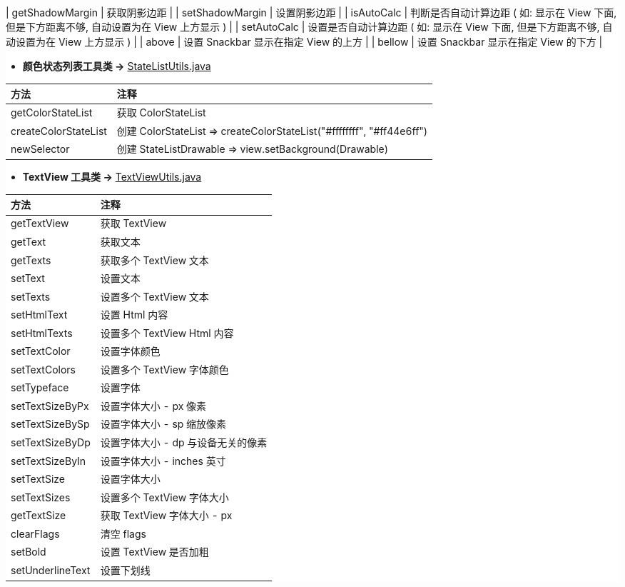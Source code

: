 | getShadowMargin | 获取阴影边距 |
| setShadowMargin | 设置阴影边距 |
| isAutoCalc | 判断是否自动计算边距 ( 如: 显示在 View 下面, 但是下方距离不够, 自动设置为在 View 上方显示 ) |
| setAutoCalc | 设置是否自动计算边距 ( 如: 显示在 View 下面, 但是下方距离不够, 自动设置为在 View 上方显示 ) |
| above | 设置 Snackbar 显示在指定 View 的上方 |
| bellow | 设置 Snackbar 显示在指定 View 的下方 |


* **颜色状态列表工具类 ->** [StateListUtils.java](https://github.com/afkT/DevUtils/blob/master/DevLibUtils/src/main/java/dev/utils/app/StateListUtils.java)

| 方法 | 注释 |
| :- | :- |
| getColorStateList | 获取 ColorStateList |
| createColorStateList | 创建 ColorStateList => createColorStateList("#ffffffff", "#ff44e6ff") |
| newSelector | 创建 StateListDrawable => view.setBackground(Drawable) |


* **TextView 工具类 ->** [TextViewUtils.java](https://github.com/afkT/DevUtils/blob/master/DevLibUtils/src/main/java/dev/utils/app/TextViewUtils.java)

| 方法 | 注释 |
| :- | :- |
| getTextView | 获取 TextView |
| getText | 获取文本 |
| getTexts | 获取多个 TextView 文本 |
| setText | 设置文本 |
| setTexts | 设置多个 TextView 文本 |
| setHtmlText | 设置 Html 内容 |
| setHtmlTexts | 设置多个 TextView Html 内容 |
| setTextColor | 设置字体颜色 |
| setTextColors | 设置多个 TextView 字体颜色 |
| setTypeface | 设置字体 |
| setTextSizeByPx | 设置字体大小 - px 像素 |
| setTextSizeBySp | 设置字体大小 - sp 缩放像素 |
| setTextSizeByDp | 设置字体大小 - dp 与设备无关的像素 |
| setTextSizeByIn | 设置字体大小 - inches 英寸 |
| setTextSize | 设置字体大小 |
| setTextSizes | 设置多个 TextView 字体大小 |
| getTextSize | 获取 TextView 字体大小 - px |
| clearFlags | 清空 flags |
| setBold | 设置 TextView 是否加粗 |
| setUnderlineText | 设置下划线 |